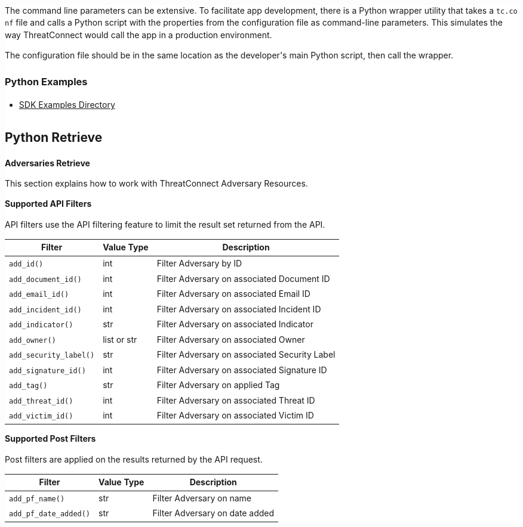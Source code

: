 The command line parameters can be extensive. To facilitate app development, there is a Python wrapper utility that takes a `tc.conf` file and calls a Python script with the properties from the configuration file as command-line parameters. This simulates the way ThreatConnect would call the app in a production environment.

The configuration file should be in the same location as the developer's main Python script, then call the wrapper.

### Python Examples

 * [SDK Examples Directory](https://github.com/ThreatConnect-Inc/threatconnect-python/tree/master/examples)

## Python Retrieve

<b>Adversaries Retrieve</b>

This section explains how to work with ThreatConnect Adversary Resources.

<b>Supported API Filters</b>

API filters use the API filtering feature to limit the result set returned from the API.

|Filter               | Value Type   | Description|                                                 
---------------------| ------------ | ------------------------------------------------------------
|`add_id()`             | int          | Filter Adversary by ID 
|`add_document_id()`    | int          | Filter Adversary on associated Document ID 
|`add_email_id()`       | int          | Filter Adversary on associated Email ID 
|`add_incident_id()`    | int          | Filter Adversary on associated Incident ID 
|`add_indicator()`      | str          | Filter Adversary on associated Indicator 
|`add_owner()`          | list or str  | Filter Adversary on associated Owner 
|`add_security_label()` | str          | Filter Adversary on associated Security Label 
|`add_signature_id()`   | int          | Filter Adversary on associated Signature ID 
|`add_tag()`            | str          | Filter Adversary on applied Tag 
|`add_threat_id()`      | int          | Filter Adversary on associated Threat ID 
|`add_victim_id()`      | int          | Filter Adversary on associated Victim ID 

<b>Supported Post Filters</b>

Post filters are applied on the results returned by the API request.

Filter               | Value Type   | Description                                                 
---------------------| ------------ | ------------------------------------------------------------
|`add_pf_name()`        | str          | Filter Adversary on name 
|`add_pf_date_added()`  | str          | Filter Adversary on date added 
